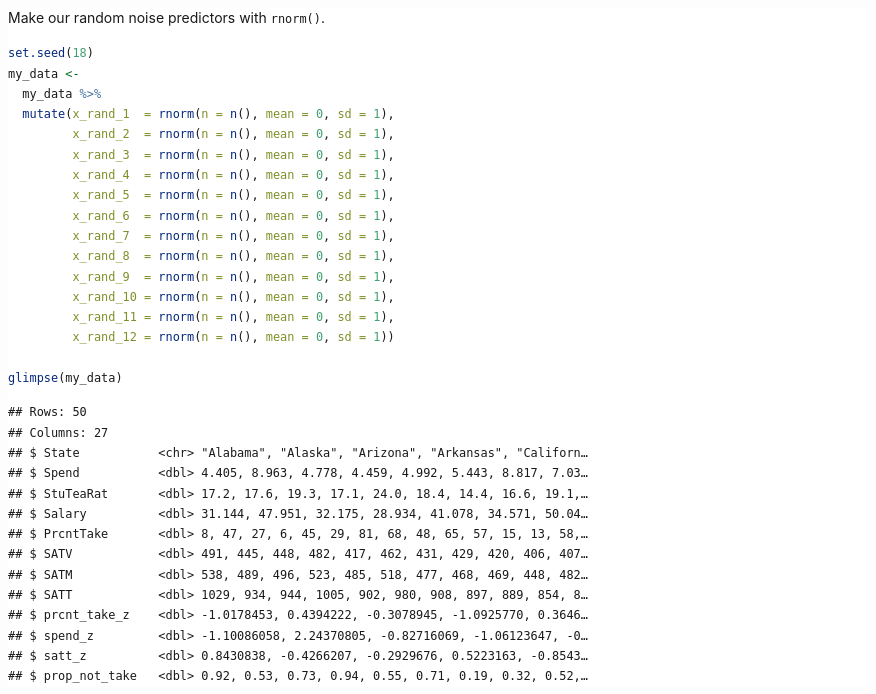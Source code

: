 Make our random noise predictors with `rnorm()`.

``` r
set.seed(18)
my_data <-
  my_data %>% 
  mutate(x_rand_1  = rnorm(n = n(), mean = 0, sd = 1),
         x_rand_2  = rnorm(n = n(), mean = 0, sd = 1),
         x_rand_3  = rnorm(n = n(), mean = 0, sd = 1),
         x_rand_4  = rnorm(n = n(), mean = 0, sd = 1),
         x_rand_5  = rnorm(n = n(), mean = 0, sd = 1),
         x_rand_6  = rnorm(n = n(), mean = 0, sd = 1),
         x_rand_7  = rnorm(n = n(), mean = 0, sd = 1),
         x_rand_8  = rnorm(n = n(), mean = 0, sd = 1),
         x_rand_9  = rnorm(n = n(), mean = 0, sd = 1),
         x_rand_10 = rnorm(n = n(), mean = 0, sd = 1),
         x_rand_11 = rnorm(n = n(), mean = 0, sd = 1),
         x_rand_12 = rnorm(n = n(), mean = 0, sd = 1))

glimpse(my_data)
```

    ## Rows: 50
    ## Columns: 27
    ## $ State           <chr> "Alabama", "Alaska", "Arizona", "Arkansas", "Californ…
    ## $ Spend           <dbl> 4.405, 8.963, 4.778, 4.459, 4.992, 5.443, 8.817, 7.03…
    ## $ StuTeaRat       <dbl> 17.2, 17.6, 19.3, 17.1, 24.0, 18.4, 14.4, 16.6, 19.1,…
    ## $ Salary          <dbl> 31.144, 47.951, 32.175, 28.934, 41.078, 34.571, 50.04…
    ## $ PrcntTake       <dbl> 8, 47, 27, 6, 45, 29, 81, 68, 48, 65, 57, 15, 13, 58,…
    ## $ SATV            <dbl> 491, 445, 448, 482, 417, 462, 431, 429, 420, 406, 407…
    ## $ SATM            <dbl> 538, 489, 496, 523, 485, 518, 477, 468, 469, 448, 482…
    ## $ SATT            <dbl> 1029, 934, 944, 1005, 902, 980, 908, 897, 889, 854, 8…
    ## $ prcnt_take_z    <dbl> -1.0178453, 0.4394222, -0.3078945, -1.0925770, 0.3646…
    ## $ spend_z         <dbl> -1.10086058, 2.24370805, -0.82716069, -1.06123647, -0…
    ## $ satt_z          <dbl> 0.8430838, -0.4266207, -0.2929676, 0.5223163, -0.8543…
    ## $ prop_not_take   <dbl> 0.92, 0.53, 0.73, 0.94, 0.55, 0.71, 0.19, 0.32, 0.52,…